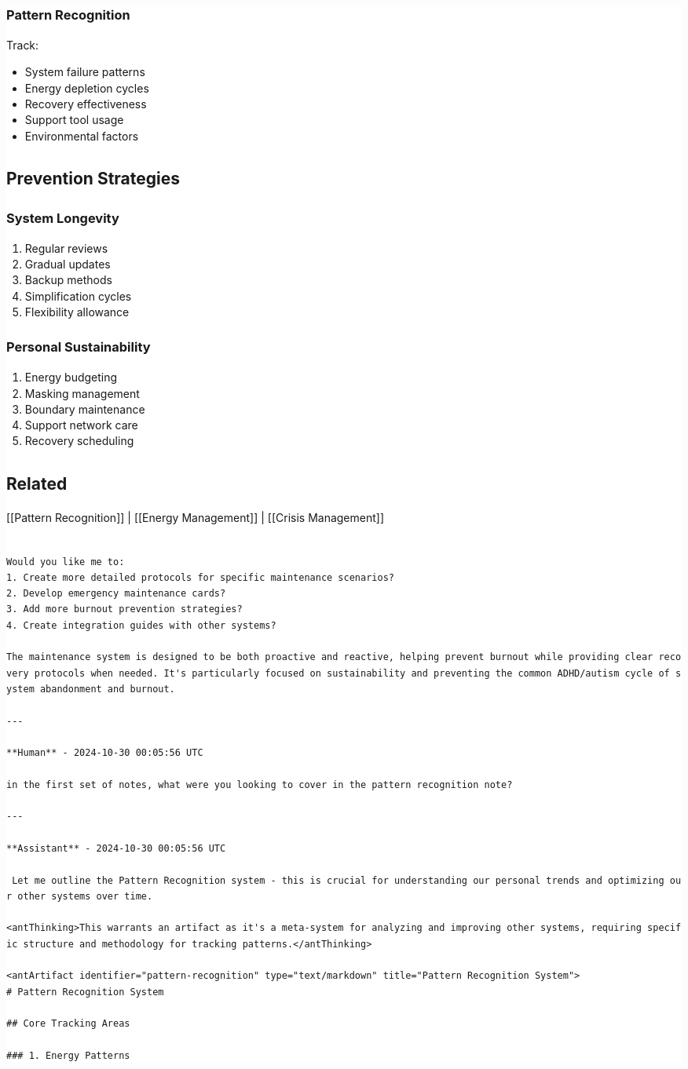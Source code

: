 ### Pattern Recognition
Track:
- System failure patterns
- Energy depletion cycles
- Recovery effectiveness
- Support tool usage
- Environmental factors

## Prevention Strategies

### System Longevity
1. Regular reviews
2. Gradual updates
3. Backup methods
4. Simplification cycles
5. Flexibility allowance

### Personal Sustainability
1. Energy budgeting
2. Masking management
3. Boundary maintenance
4. Support network care
5. Recovery scheduling

## Related
[[Pattern Recognition]] | [[Energy Management]] | [[Crisis Management]]
```

Would you like me to:
1. Create more detailed protocols for specific maintenance scenarios?
2. Develop emergency maintenance cards?
3. Add more burnout prevention strategies?
4. Create integration guides with other systems?

The maintenance system is designed to be both proactive and reactive, helping prevent burnout while providing clear recovery protocols when needed. It's particularly focused on sustainability and preventing the common ADHD/autism cycle of system abandonment and burnout.

---

**Human** - 2024-10-30 00:05:56 UTC

in the first set of notes, what were you looking to cover in the pattern recognition note?

---

**Assistant** - 2024-10-30 00:05:56 UTC

 Let me outline the Pattern Recognition system - this is crucial for understanding our personal trends and optimizing our other systems over time.

<antThinking>This warrants an artifact as it's a meta-system for analyzing and improving other systems, requiring specific structure and methodology for tracking patterns.</antThinking>

<antArtifact identifier="pattern-recognition" type="text/markdown" title="Pattern Recognition System">
# Pattern Recognition System

## Core Tracking Areas

### 1. Energy Patterns
```
